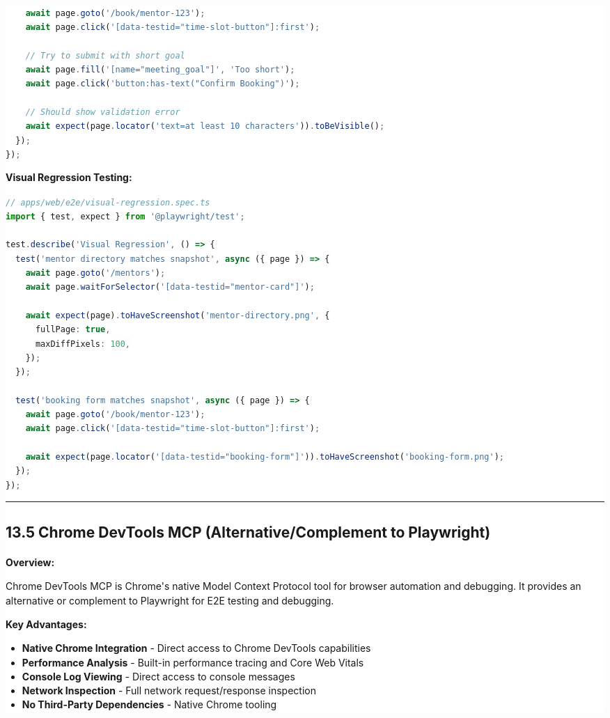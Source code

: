 ```typescript
    await page.goto('/book/mentor-123');
    await page.click('[data-testid="time-slot-button"]:first');
    
    // Try to submit with short goal
    await page.fill('[name="meeting_goal"]', 'Too short');
    await page.click('button:has-text("Confirm Booking")');
    
    // Should show validation error
    await expect(page.locator('text=at least 10 characters')).toBeVisible();
  });
});
```

**Visual Regression Testing:**

```typescript
// apps/web/e2e/visual-regression.spec.ts
import { test, expect } from '@playwright/test';

test.describe('Visual Regression', () => {
  test('mentor directory matches snapshot', async ({ page }) => {
    await page.goto('/mentors');
    await page.waitForSelector('[data-testid="mentor-card"]');
    
    await expect(page).toHaveScreenshot('mentor-directory.png', {
      fullPage: true,
      maxDiffPixels: 100,
    });
  });
  
  test('booking form matches snapshot', async ({ page }) => {
    await page.goto('/book/mentor-123');
    await page.click('[data-testid="time-slot-button"]:first');
    
    await expect(page.locator('[data-testid="booking-form"]')).toHaveScreenshot('booking-form.png');
  });
});
```

---

## 13.5 Chrome DevTools MCP (Alternative/Complement to Playwright)

**Overview:**

Chrome DevTools MCP is Chrome's native Model Context Protocol tool for browser automation and debugging. It provides an alternative or complement to Playwright for E2E testing and debugging.

**Key Advantages:**
- **Native Chrome Integration** - Direct access to Chrome DevTools capabilities
- **Performance Analysis** - Built-in performance tracing and Core Web Vitals
- **Console Log Viewing** - Direct access to console messages
- **Network Inspection** - Full network request/response inspection
- **No Third-Party Dependencies** - Native Chrome tooling
